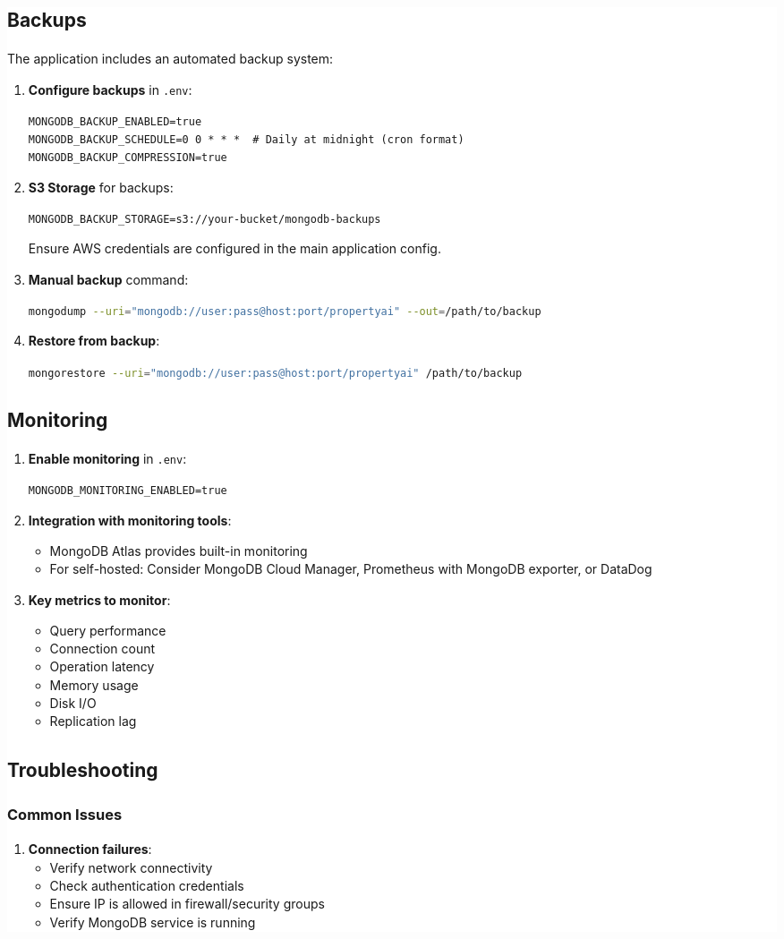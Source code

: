 ## Backups

The application includes an automated backup system:

1. **Configure backups** in `.env`:
   ```
   MONGODB_BACKUP_ENABLED=true
   MONGODB_BACKUP_SCHEDULE=0 0 * * *  # Daily at midnight (cron format)
   MONGODB_BACKUP_COMPRESSION=true
   ```

2. **S3 Storage** for backups:
   ```
   MONGODB_BACKUP_STORAGE=s3://your-bucket/mongodb-backups
   ```
   Ensure AWS credentials are configured in the main application config.

3. **Manual backup** command:
   ```bash
   mongodump --uri="mongodb://user:pass@host:port/propertyai" --out=/path/to/backup
   ```

4. **Restore from backup**:
   ```bash
   mongorestore --uri="mongodb://user:pass@host:port/propertyai" /path/to/backup
   ```

## Monitoring

1. **Enable monitoring** in `.env`:
   ```
   MONGODB_MONITORING_ENABLED=true
   ```

2. **Integration with monitoring tools**:
   - MongoDB Atlas provides built-in monitoring
   - For self-hosted: Consider MongoDB Cloud Manager, Prometheus with MongoDB exporter, or DataDog

3. **Key metrics to monitor**:
   - Query performance
   - Connection count
   - Operation latency
   - Memory usage
   - Disk I/O
   - Replication lag

## Troubleshooting

### Common Issues

1. **Connection failures**:
   - Verify network connectivity
   - Check authentication credentials
   - Ensure IP is allowed in firewall/security groups
   - Verify MongoDB service is running

